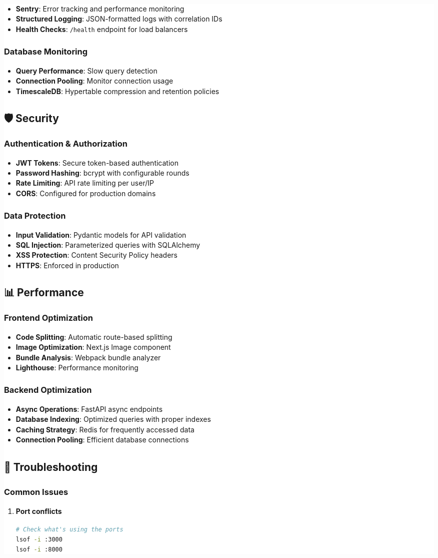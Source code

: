 - **Sentry**: Error tracking and performance monitoring
- **Structured Logging**: JSON-formatted logs with correlation IDs
- **Health Checks**: `/health` endpoint for load balancers

### Database Monitoring

- **Query Performance**: Slow query detection
- **Connection Pooling**: Monitor connection usage
- **TimescaleDB**: Hypertable compression and retention policies

## 🛡️ Security

### Authentication & Authorization

- **JWT Tokens**: Secure token-based authentication
- **Password Hashing**: bcrypt with configurable rounds
- **Rate Limiting**: API rate limiting per user/IP
- **CORS**: Configured for production domains

### Data Protection

- **Input Validation**: Pydantic models for API validation
- **SQL Injection**: Parameterized queries with SQLAlchemy
- **XSS Protection**: Content Security Policy headers
- **HTTPS**: Enforced in production

## 📊 Performance

### Frontend Optimization

- **Code Splitting**: Automatic route-based splitting
- **Image Optimization**: Next.js Image component
- **Bundle Analysis**: Webpack bundle analyzer
- **Lighthouse**: Performance monitoring

### Backend Optimization

- **Async Operations**: FastAPI async endpoints
- **Database Indexing**: Optimized queries with proper indexes
- **Caching Strategy**: Redis for frequently accessed data
- **Connection Pooling**: Efficient database connections

## 🐛 Troubleshooting

### Common Issues

1. **Port conflicts**

   ```bash
   # Check what's using the ports
   lsof -i :3000
   lsof -i :8000
   ```
